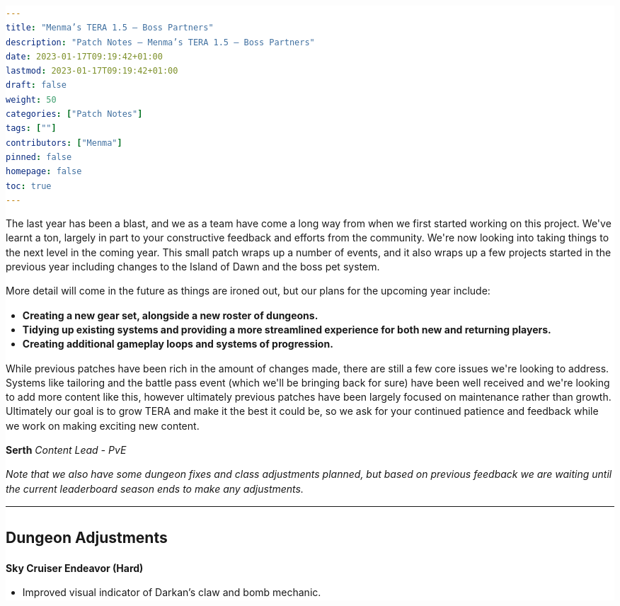 ```yaml
---
title: "Menma’s TERA 1.5 – Boss Partners"
description: "Patch Notes – Menma’s TERA 1.5 – Boss Partners"
date: 2023-01-17T09:19:42+01:00
lastmod: 2023-01-17T09:19:42+01:00
draft: false
weight: 50
categories: ["Patch Notes"]
tags: [""]
contributors: ["Menma"]
pinned: false
homepage: false
toc: true
---
```


The last year has been a blast, and we as a team have come a long way from when we first started working on this project. We've learnt a ton, largely in part to your constructive feedback and efforts from the community. 
We're now looking into taking things to the next level in the coming year. This small patch wraps up a number of events, and it also wraps up a few projects started in the previous year including changes to the Island of Dawn and the boss pet system.


More detail will come in the future as things are ironed out, but our plans for the upcoming year include:


* **Creating a new gear set, alongside a new roster of dungeons.**
* **Tidying up existing systems and providing a more streamlined experience for both new and returning players.**
* **Creating additional gameplay loops and systems of progression.**


While previous patches have been rich in the amount of changes made, there are still a few core issues we're looking to address. 
Systems like tailoring and the battle pass event (which we'll be bringing back for sure) have been well received and we're looking to add more content like this, however ultimately previous patches have been largely focused on maintenance rather than growth. 
Ultimately our goal is to grow TERA and make it the best it could be, so we ask for your continued patience and feedback while we work on making exciting new content.


**Serth**
*Content Lead - PvE*

*Note that we also have some dungeon fixes and class adjustments planned, but based on previous feedback we are waiting until the current leaderboard season ends to make any adjustments.*

---------------------

## Dungeon Adjustments
**Sky Cruiser Endeavor (Hard)**
* Improved visual indicator of Darkan’s claw and bomb mechanic.
